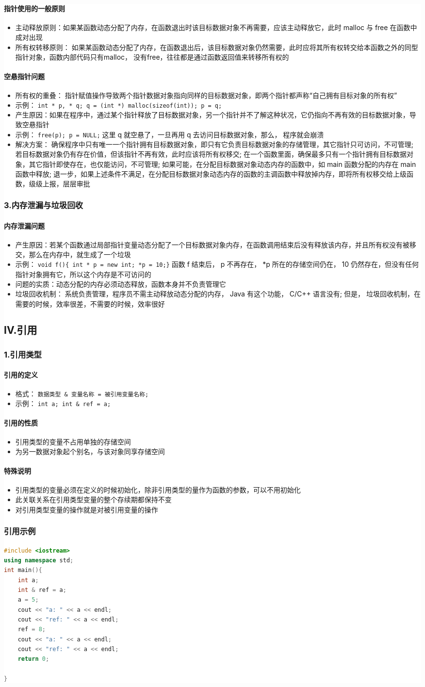 #### 指针使用的一般原则

-    主动释放原则：如果某函数动态分配了内存，在函数退出时该目标数据对象不再需要，应该主动释放它，此时 malloc 与 free 在函数中成对出现
-    所有权转移原则： 如果某函数动态分配了内存，在函数退出后，该目标数据对象仍然需要，此时应将其所有权转交给本函数之外的同型指针对象，函数内部代码只有malloc， 没有free，往往都是通过函数返回值来转移所有权的

#### 空悬指针问题

-    所有权的重叠： 指针赋值操作导致两个指针数据对象指向同样的目标数据对象，即两个指针都声称“自己拥有目标对象的所有权”
-    示例： ```int * p, * q; q = (int *) malloc(sizeof(int)); p = q;```
-    产生原因：如果在程序中，通过某个指针释放了目标数据对象，另一个指针并不了解这种状况，它仍指向不再有效的目标数据对象，导致空悬指针
-    示例： ```free(p); p = NULL;``` 这里 q 就空悬了，一旦再用 q 去访问目标数据对象，那么， 程序就会崩溃
-    解决方案： 确保程序中只有唯一一个指针拥有目标数据对象，即只有它负责目标数据对象的存储管理，其它指针只可访问，不可管理; 若目标数据对象仍有存在价值，但该指针不再有效，此时应该将所有权移交; 在一个函数里面，确保最多只有一个指针拥有目标数据对象，其它指针即使存在，也仅能访问，不可管理; 如果可能，在分配目标数据对象动态内存的函数中，如 main 函数分配的内存在 main 函数中释放; 退一步，如果上述条件不满足，在分配目标数据对象动态内存的函数的主调函数中释放掉内存，即将所有权移交给上级函数，级级上报，层层审批

### 3.内存泄漏与垃圾回收

#### 内存泄漏问题

-    产生原因：若某个函数通过局部指针变量动态分配了一个目标数据对象内存，在函数调用结束后没有释放该内存，并且所有权没有被移交，那么在内存中，就生成了一个垃圾
-    示例： ```void f(){ int * p = new int; *p = 10;}``` 函数 f 结束后， p 不再存在， *p 所在的存储空间仍在， 10 仍然存在，但没有任何指针对象拥有它，所以这个内存是不可访问的
-    问题的实质：动态分配的内存必须动态释放，函数本身并不负责管理它
-    垃圾回收机制： 系统负责管理，程序员不需主动释放动态分配的内存， Java 有这个功能， C/C++ 语言没有; 但是， 垃圾回收机制，在需要的时候，效率很差，不需要的时候，效率很好


## IV.引用

### 1.引用类型

#### 引用的定义

-    格式： ```数据类型 & 变量名称 = 被引用变量名称;```
-    示例： ```int a; int & ref = a;```

#### 引用的性质

-    引用类型的变量不占用单独的存储空间
-    为另一数据对象起个别名，与该对象同享存储空间

#### 特殊说明

-    引用类型的变量必须在定义的时候初始化，除非引用类型的量作为函数的参数，可以不用初始化
-    此关联关系在引用类型变量的整个存续期都保持不变
-    对引用类型变量的操作就是对被引用变量的操作

### 引用示例

```cpp
#include <iostream>
using namespace std;
int main(){
    int a;
    int & ref = a;
    a = 5;
    cout << "a: " << a << endl;
    cout << "ref: " << a << endl;
    ref = 8;
    cout << "a: " << a << endl;
    cout << "ref: " << a << endl;
    return 0;

}
```
